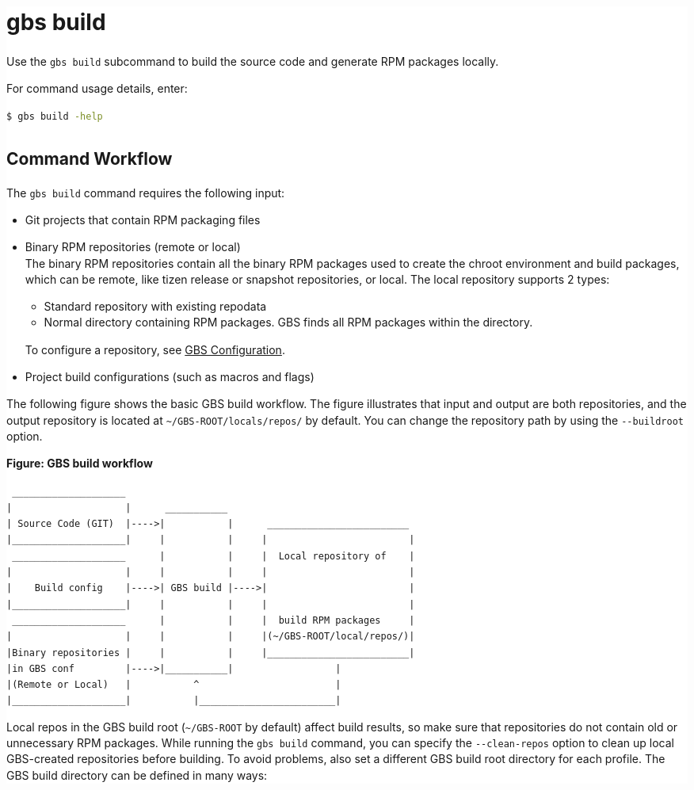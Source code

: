 # gbs build

Use the `gbs build` subcommand to build the source code and generate RPM packages locally.

For command usage details, enter:

```bash
$ gbs build -help
```

## Command Workflow

The `gbs build` command requires the following input:

- Git projects that contain RPM packaging files
- Binary RPM repositories (remote or local)  
The binary RPM repositories contain all the binary RPM packages used to create the chroot environment and build packages, which can be remote, like tizen release or snapshot repositories, or local. The local repository supports 2 types:

  - Standard repository with existing repodata
  - Normal directory containing RPM packages. GBS finds all RPM packages within the directory.

  To configure a repository, see [GBS Configuration](gbs.conf.md).
- Project build configurations (such as macros and flags)


The following figure shows the basic GBS build workflow. The figure illustrates that input and output are both repositories, and the output repository is located at `~/GBS-ROOT/locals/repos/` by default. You can change the repository path by using the `--buildroot` option.

**Figure: GBS build workflow**

```
 ____________________
|                    |      ___________
| Source Code (GIT)  |---->|           |      _________________________
|____________________|     |           |     |                         |
 ____________________      |           |     |  Local repository of    |
|                    |     |           |     |                         |
|    Build config    |---->| GBS build |---->|                         |
|____________________|     |           |     |                         |
 ____________________      |           |     |  build RPM packages     |
|                    |     |           |     |(~/GBS-ROOT/local/repos/)|
|Binary repositories |     |           |     |_________________________|
|in GBS conf         |---->|___________|                  |
|(Remote or Local)   |           ^                        |
|____________________|           |________________________|
```

Local repos in the GBS build root (`~/GBS-ROOT` by default) affect build results, so make sure that repositories do not contain old or unnecessary RPM packages. While running the `gbs build` command, you can specify the `--clean-repos` option to clean up local GBS-created repositories before building. To avoid problems, also set a different GBS build root directory for each profile. The GBS build directory can be defined in many ways:
